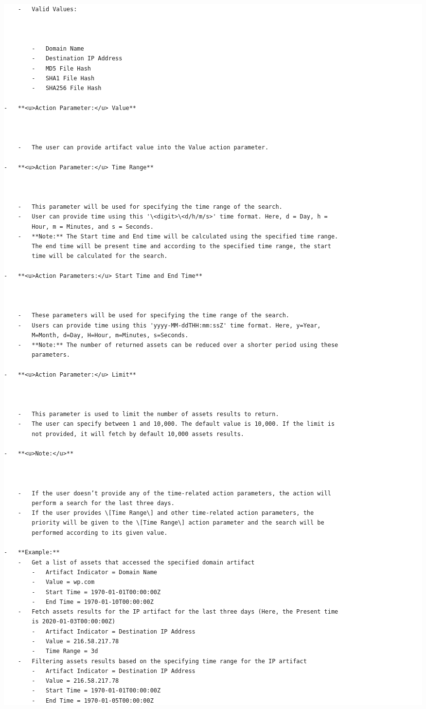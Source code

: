         -   Valid Values:

              

            -   Domain Name
            -   Destination IP Address
            -   MD5 File Hash
            -   SHA1 File Hash
            -   SHA256 File Hash

    -   **<u>Action Parameter:</u> Value**

          

        -   The user can provide artifact value into the Value action parameter.

    -   **<u>Action Parameter:</u> Time Range**

          

        -   This parameter will be used for specifying the time range of the search.
        -   User can provide time using this '\<digit>\<d/h/m/s>' time format. Here, d = Day, h =
            Hour, m = Minutes, and s = Seconds.
        -   **Note:** The Start time and End time will be calculated using the specified time range.
            The end time will be present time and according to the specified time range, the start
            time will be calculated for the search.

    -   **<u>Action Parameters:</u> Start Time and End Time**

          

        -   These parameters will be used for specifying the time range of the search.
        -   Users can provide time using this 'yyyy-MM-ddTHH:mm:ssZ' time format. Here, y=Year,
            M=Month, d=Day, H=Hour, m=Minutes, s=Seconds.
        -   **Note:** The number of returned assets can be reduced over a shorter period using these
            parameters.

    -   **<u>Action Parameter:</u> Limit**

          

        -   This parameter is used to limit the number of assets results to return.
        -   The user can specify between 1 and 10,000. The default value is 10,000. If the limit is
            not provided, it will fetch by default 10,000 assets results.

    -   **<u>Note:</u>**

          

        -   If the user doesn’t provide any of the time-related action parameters, the action will
            perform a search for the last three days.
        -   If the user provides \[Time Range\] and other time-related action parameters, the
            priority will be given to the \[Time Range\] action parameter and the search will be
            performed according to its given value.

    -   **Example:**
        -   Get a list of assets that accessed the specified domain artifact
            -   Artifact Indicator = Domain Name
            -   Value = wp.com
            -   Start Time = 1970-01-01T00:00:00Z
            -   End Time = 1970-01-10T00:00:00Z
        -   Fetch assets results for the IP artifact for the last three days (Here, the Present time
            is 2020-01-03T00:00:00Z)
            -   Artifact Indicator = Destination IP Address
            -   Value = 216.58.217.78
            -   Time Range = 3d
        -   Filtering assets results based on the specifying time range for the IP artifact
            -   Artifact Indicator = Destination IP Address
            -   Value = 216.58.217.78
            -   Start Time = 1970-01-01T00:00:00Z
            -   End Time = 1970-01-05T00:00:00Z


[comment]: # " File: README.md"
[comment]: # ""
[comment]: # "    Copyright (c) 2020-2023 Splunk Inc."
[comment]: # ""
[comment]: # "    Licensed under the Apache License, Version 2.0 (the 'License');"
[comment]: # "    you may not use this file except in compliance with the License."
[comment]: # "    You may obtain a copy of the License at"
[comment]: # ""
[comment]: # "        http://www.apache.org/licenses/LICENSE-2.0"
[comment]: # ""
[comment]: # "    Unless required by applicable law or agreed to in writing, software"
[comment]: # "    distributed under the License is distributed on an 'AS IS' BASIS,"
[comment]: # "    WITHOUT WARRANTIES OR CONDITIONS OF ANY KIND, either express or implied."
[comment]: # "    See the License for the specific language governing permissions and"
[comment]: # "    limitations under the License."
[comment]: # ""
[comment]: # ""